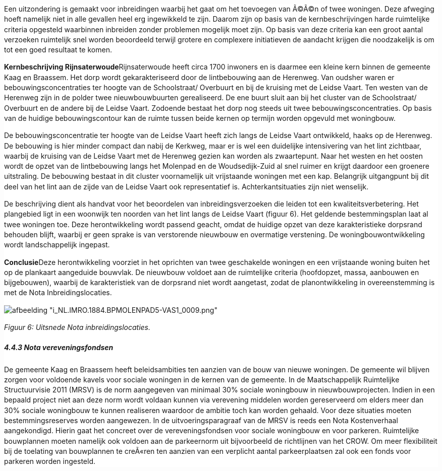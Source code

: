 Een uitzondering is gemaakt voor inbreidingen waarbij het gaat om het toevoegen van Ã©Ã©n of twee woningen. Deze afweging hoeft namelijk niet in alle gevallen heel erg ingewikkeld te zijn. Daarom zijn op basis van de kernbeschrijvingen harde ruimtelijke criteria opgesteld waarbinnen inbreiden zonder problemen mogelijk moet zijn. Op basis van deze criteria kan een groot aantal verzoeken ruimtelijk snel worden beoordeeld terwijl grotere en complexere initiatieven de aandacht krijgen die noodzakelijk is om tot een goed resultaat te komen.

**Kernbeschrijving Rijnsaterwoude**Rijnsaterwoude heeft circa 1700 inwoners en is daarmee een kleine kern binnen de gemeente Kaag en Braassem. Het dorp wordt gekarakteriseerd door de lintbebouwing aan de Herenweg. Van oudsher waren er bebouwingsconcentraties ter hoogte van de Schoolstraat/ Overbuurt en bij de kruising met de Leidse Vaart. Ten westen van de Herenweg zijn in de polder twee nieuwbouwbuurten gerealiseerd. De ene buurt sluit aan bij het cluster van de Schoolstraat/ Overbuurt en de andere bij de Leidse Vaart. Zodoende bestaat het dorp nog steeds uit twee bebouwingsconcentraties. Op basis van de huidige bebouwingscontour kan de ruimte tussen beide kernen op termijn worden opgevuld met woningbouw.

De bebouwingsconcentratie ter hoogte van de Leidse Vaart heeft zich langs de Leidse Vaart ontwikkeld, haaks op de Herenweg. De bebouwing is hier minder compact dan nabij de Kerkweg, maar er is wel een duidelijke intensivering van het lint zichtbaar, waarbij de kruising van de Leidse Vaart met de Herenweg gezien kan worden als zwaartepunt. Naar het westen en het oosten wordt de opzet van de lintbebouwing langs het Molenpad en de Woudsedijk\-Zuid al snel ruimer en krijgt daardoor een groenere uitstraling. De bebouwing bestaat in dit cluster voornamelijk uit vrijstaande woningen met een kap. Belangrijk uitgangpunt bij dit deel van het lint aan de zijde van de Leidse Vaart ook representatief is. Achterkantsituaties zijn niet wenselijk.

De beschrijving dient als handvat voor het beoordelen van inbreidingsverzoeken die leiden tot een kwaliteitsverbetering. Het plangebied ligt in een woonwijk ten noorden van het lint langs de Leidse Vaart (figuur 6\). Het geldende bestemmingsplan laat al twee woningen toe. Deze herontwikkeling wordt passend geacht, omdat de huidige opzet van deze karakteristieke dorpsrand behouden blijft, waarbij er geen sprake is van verstorende nieuwbouw en overmatige verstening. De woningbouwontwikkeling wordt landschappelijk ingepast.

**Conclusie**Deze herontwikkeling voorziet in het oprichten van twee geschakelde woningen en een vrijstaande woning buiten het op de plankaart aangeduide bouwvlak. De nieuwbouw voldoet aan de ruimtelijke criteria (hoofdopzet, massa, aanbouwen en bijgebouwen), waarbij de karakteristiek van de dorpsrand niet wordt aangetast, zodat de planontwikkeling in overeenstemming is met de Nota Inbreidingslocaties.

![afbeelding "i_NL.IMRO.1884.BPMOLENPAD5-VAS1_0009.png"](i_NL.IMRO.1884.BPMOLENPAD5-VAS1_0009.png)

*Figuur 6: Uitsnede Nota inbreidingslocaties.*

##### 4\.4\.3 Nota vereveningsfondsen

De gemeente Kaag en Braassem heeft beleidsambities ten aanzien van de bouw van nieuwe woningen. De gemeente wil blijven zorgen voor voldoende kavels voor sociale woningen in de kernen van de gemeente. In de Maatschappelijk Ruimtelijke Structuurvisie 2011 (MRSV) is de norm aangegeven van minimaal 30% sociale woningbouw in nieuwbouwprojecten. Indien in een bepaald project niet aan deze norm wordt voldaan kunnen via verevening middelen worden gereserveerd om elders meer dan 30% sociale woningbouw te kunnen realiseren waardoor de ambitie toch kan worden gehaald. Voor deze situaties moeten bestemmingsreserves worden aangewezen. In de uitvoeringsparagraaf van de MRSV is reeds een Nota Kostenverhaal aangekondigd. Hierin gaat het concreet over de vereveningsfondsen voor sociale woningbouw en voor parkeren. Ruimtelijke bouwplannen moeten namelijk ook voldoen aan de parkeernorm uit bijvoorbeeld de richtlijnen van het CROW. Om meer flexibiliteit bij de toelating van bouwplannen te creÃ«ren ten aanzien van een verplicht aantal parkeerplaatsen zal ook een fonds voor parkeren worden ingesteld.
